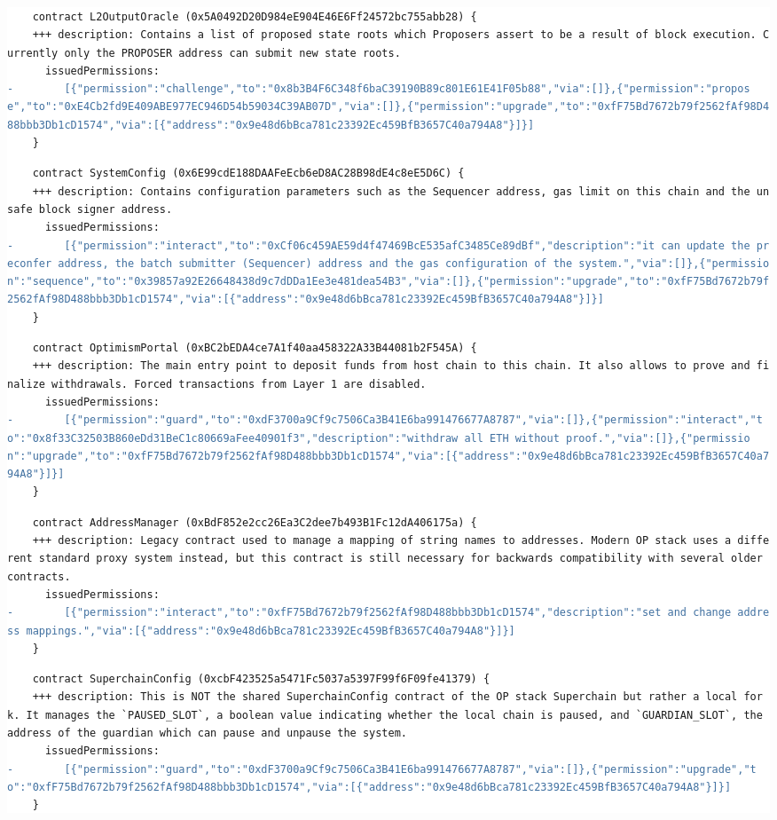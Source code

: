 ```diff
    contract L2OutputOracle (0x5A0492D20D984eE904E46E6Ff24572bc755abb28) {
    +++ description: Contains a list of proposed state roots which Proposers assert to be a result of block execution. Currently only the PROPOSER address can submit new state roots.
      issuedPermissions:
-        [{"permission":"challenge","to":"0x8b3B4F6C348f6baC39190B89c801E61E41F05b88","via":[]},{"permission":"propose","to":"0xE4Cb2fd9E409ABE977EC946D54b59034C39AB07D","via":[]},{"permission":"upgrade","to":"0xfF75Bd7672b79f2562fAf98D488bbb3Db1cD1574","via":[{"address":"0x9e48d6bBca781c23392Ec459BfB3657C40a794A8"}]}]
    }
```

```diff
    contract SystemConfig (0x6E99cdE188DAAFeEcb6eD8AC28B98dE4c8eE5D6C) {
    +++ description: Contains configuration parameters such as the Sequencer address, gas limit on this chain and the unsafe block signer address.
      issuedPermissions:
-        [{"permission":"interact","to":"0xCf06c459AE59d4f47469BcE535afC3485Ce89dBf","description":"it can update the preconfer address, the batch submitter (Sequencer) address and the gas configuration of the system.","via":[]},{"permission":"sequence","to":"0x39857a92E26648438d9c7dDDa1Ee3e481dea54B3","via":[]},{"permission":"upgrade","to":"0xfF75Bd7672b79f2562fAf98D488bbb3Db1cD1574","via":[{"address":"0x9e48d6bBca781c23392Ec459BfB3657C40a794A8"}]}]
    }
```

```diff
    contract OptimismPortal (0xBC2bEDA4ce7A1f40aa458322A33B44081b2F545A) {
    +++ description: The main entry point to deposit funds from host chain to this chain. It also allows to prove and finalize withdrawals. Forced transactions from Layer 1 are disabled.
      issuedPermissions:
-        [{"permission":"guard","to":"0xdF3700a9Cf9c7506Ca3B41E6ba991476677A8787","via":[]},{"permission":"interact","to":"0x8f33C32503B860eDd31BeC1c80669aFee40901f3","description":"withdraw all ETH without proof.","via":[]},{"permission":"upgrade","to":"0xfF75Bd7672b79f2562fAf98D488bbb3Db1cD1574","via":[{"address":"0x9e48d6bBca781c23392Ec459BfB3657C40a794A8"}]}]
    }
```

```diff
    contract AddressManager (0xBdF852e2cc26Ea3C2dee7b493B1Fc12dA406175a) {
    +++ description: Legacy contract used to manage a mapping of string names to addresses. Modern OP stack uses a different standard proxy system instead, but this contract is still necessary for backwards compatibility with several older contracts.
      issuedPermissions:
-        [{"permission":"interact","to":"0xfF75Bd7672b79f2562fAf98D488bbb3Db1cD1574","description":"set and change address mappings.","via":[{"address":"0x9e48d6bBca781c23392Ec459BfB3657C40a794A8"}]}]
    }
```

```diff
    contract SuperchainConfig (0xcbF423525a5471Fc5037a5397F99f6F09fe41379) {
    +++ description: This is NOT the shared SuperchainConfig contract of the OP stack Superchain but rather a local fork. It manages the `PAUSED_SLOT`, a boolean value indicating whether the local chain is paused, and `GUARDIAN_SLOT`, the address of the guardian which can pause and unpause the system.
      issuedPermissions:
-        [{"permission":"guard","to":"0xdF3700a9Cf9c7506Ca3B41E6ba991476677A8787","via":[]},{"permission":"upgrade","to":"0xfF75Bd7672b79f2562fAf98D488bbb3Db1cD1574","via":[{"address":"0x9e48d6bBca781c23392Ec459BfB3657C40a794A8"}]}]
    }
```
